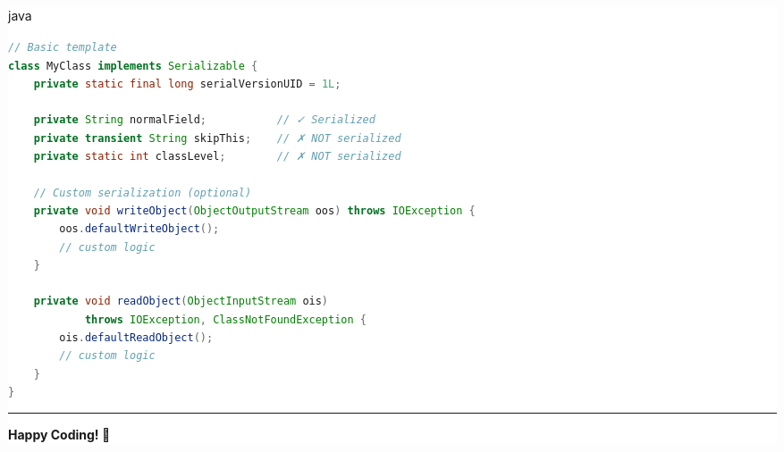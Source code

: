 java

```java
// Basic template
class MyClass implements Serializable {
    private static final long serialVersionUID = 1L;
    
    private String normalField;           // ✓ Serialized
    private transient String skipThis;    // ✗ NOT serialized
    private static int classLevel;        // ✗ NOT serialized
    
    // Custom serialization (optional)
    private void writeObject(ObjectOutputStream oos) throws IOException {
        oos.defaultWriteObject();
        // custom logic
    }
    
    private void readObject(ObjectInputStream ois) 
            throws IOException, ClassNotFoundException {
        ois.defaultReadObject();
        // custom logic
    }
}
```

----------

**Happy Coding! 🚀**
